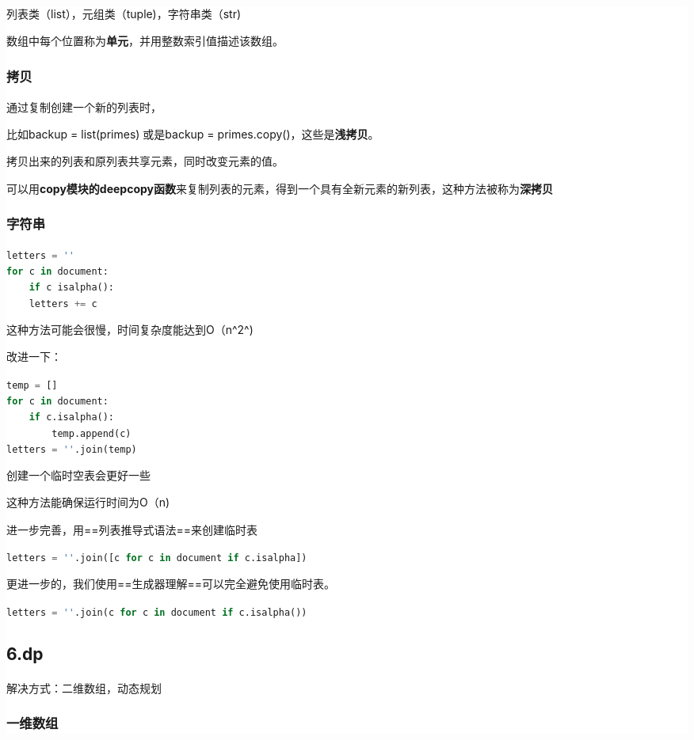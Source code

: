 列表类（list），元组类（tuple)，字符串类（str)

数组中每个位置称为**单元**，并用整数索引值描述该数组。

### 拷贝

通过复制创建一个新的列表时，

比如backup = list(primes) 或是backup = primes.copy()，这些是**浅拷贝**。

拷贝出来的列表和原列表共享元素，同时改变元素的值。

可以用**copy模块的deepcopy函数**来复制列表的元素，得到一个具有全新元素的新列表，这种方法被称为**深拷贝**

### 字符串

```python
letters = ''
for c in document:
	if c isalpha():
	letters += c
```

这种方法可能会很慢，时间复杂度能达到O（n^2^)

改进一下：

```python
temp = []
for c in document:
	if c.isalpha():
		temp.append(c)
letters = ''.join(temp)
```

创建一个临时空表会更好一些

这种方法能确保运行时间为O（n)

进一步完善，用==列表推导式语法==来创建临时表

```python
letters = ''.join([c for c in document if c.isalpha])
```

更进一步的，我们使用==生成器理解==可以完全避免使用临时表。

```python
letters = ''.join(c for c in document if c.isalpha())
```



## 6.dp

解决方式：二维数组，动态规划



### 一维数组
